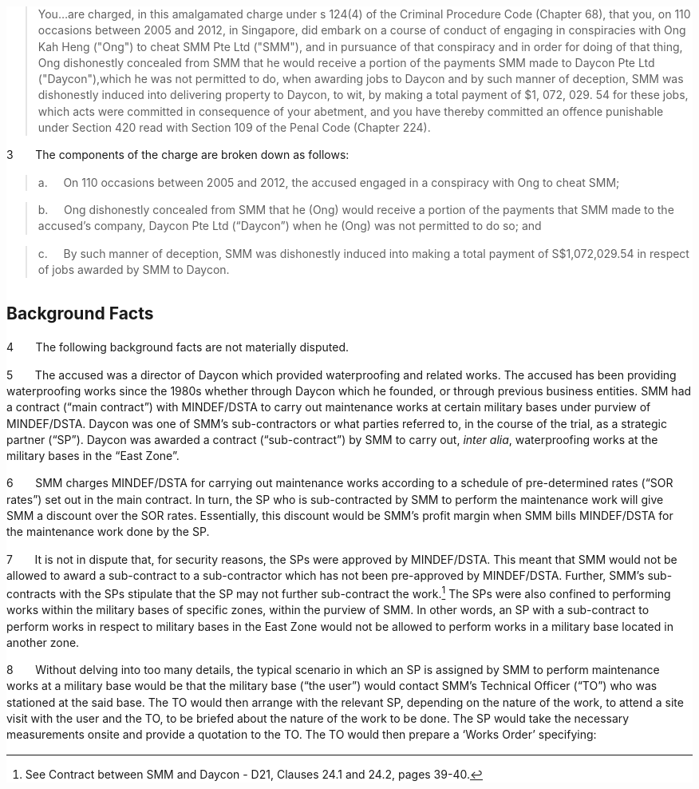 > You…are charged, in this amalgamated charge under s 124(4) of the Criminal Procedure Code (Chapter 68), that you, on 110 occasions between 2005 and 2012, in Singapore, did embark on a course of conduct of engaging in conspiracies with Ong Kah Heng ("Ong") to cheat SMM Pte Ltd ("SMM"), and in pursuance of that conspiracy and in order for doing of that thing, Ong dishonestly concealed from SMM that he would receive a portion of the payments SMM made to Daycon Pte Ltd ("Daycon"),which he was not permitted to do, when awarding jobs to Daycon and by such manner of deception, SMM was dishonestly induced into delivering property to Daycon, to wit, by making a total payment of $1, 072, 029. 54 for these jobs, which acts were committed in consequence of your abetment, and you have thereby committed an offence punishable under Section 420 read with Section 109 of the Penal Code (Chapter 224).

3       The components of the charge are broken down as follows:

> a.     On 110 occasions between 2005 and 2012, the accused engaged in a conspiracy with Ong to cheat SMM;

> b.     Ong dishonestly concealed from SMM that he (Ong) would receive a portion of the payments that SMM made to the accused’s company, Daycon Pte Ltd (“Daycon”) when he (Ong) was not permitted to do so; and

> c.     By such manner of deception, SMM was dishonestly induced into making a total payment of S$1,072,029.54 in respect of jobs awarded by SMM to Daycon.

## Background Facts

4       The following background facts are not materially disputed.

5       The accused was a director of Daycon which provided waterproofing and related works. The accused has been providing waterproofing works since the 1980s whether through Daycon which he founded, or through previous business entities. SMM had a contract (“main contract”) with MINDEF/DSTA to carry out maintenance works at certain military bases under purview of MINDEF/DSTA. Daycon was one of SMM’s sub-contractors or what parties referred to, in the course of the trial, as a strategic partner (“SP”). Daycon was awarded a contract (“sub-contract”) by SMM to carry out, _inter alia_, waterproofing works at the military bases in the “East Zone”.

6       SMM charges MINDEF/DSTA for carrying out maintenance works according to a schedule of pre-determined rates (“SOR rates”) set out in the main contract. In turn, the SP who is sub-contracted by SMM to perform the maintenance work will give SMM a discount over the SOR rates. Essentially, this discount would be SMM’s profit margin when SMM bills MINDEF/DSTA for the maintenance work done by the SP.

7       It is not in dispute that, for security reasons, the SPs were approved by MINDEF/DSTA. This meant that SMM would not be allowed to award a sub-contract to a sub-contractor which has not been pre-approved by MINDEF/DSTA. Further, SMM’s sub-contracts with the SPs stipulate that the SP may not further sub-contract the work.[^1] The SPs were also confined to performing works within the military bases of specific zones, within the purview of SMM. In other words, an SP with a sub-contract to perform works in respect to military bases in the East Zone would not be allowed to perform works in a military base located in another zone.

8       Without delving into too many details, the typical scenario in which an SP is assigned by SMM to perform maintenance works at a military base would be that the military base (“the user”) would contact SMM’s Technical Officer (“TO”) who was stationed at the said base. The TO would then arrange with the relevant SP, depending on the nature of the work, to attend a site visit with the user and the TO, to be briefed about the nature of the work to be done. The SP would take the necessary measurements onsite and provide a quotation to the TO. The TO would then prepare a ‘Works Order’ specifying:


[^1]: See Contract between SMM and Daycon - D21, Clauses 24.1 and 24.2, pages 39-40.
[^2]: NE Day 4, Page 13, Lines 9 – 15.
[^3]: NE Day 3, page 17, lines 13-26.
[^4]: NE Day 3, page 53, lines 5-28.
[^5]: Defence’s Closing Submissions (“DCS”) dated 8 October 2021 at \[19\].
[^6]: Prosecution’s Closing Submissions (“PCS”) at \[2\] – \[4\].
[^7]: DCS at \[45\] - \[49\].
[^8]: PCS at 15.
[^9]: DCS at \[28\].
[^10]: PCS at Part B.
[^11]: P7 at pages 7-12 - Ong’s Statement of Facts (“SOF”) in DAC-917475-2019 at \[5\] and \[6\].
[^12]: At \[17\].
[^13]: PCS at \[14\].
[^14]: PCS at \[7\] and \[9\].
[^15]: PW4 (Senior Accounts Executive) and PW5 (former General Manager).
[^16]: PCS at \[35\] – \[36\].
[^17]: DCS at \[30\].
[^18]: NE Day 3, page 20, lines 14-16.
[^19]: NE Day 3, page 25, lines 1-7, 15-20.
[^20]: NE Day 3, page 28, lines 24-32.
[^21]: NE Day 3, page 51, lines 18-23.
[^22]: P7 - SOF at \[16\] – \[17\].
[^23]: NE Day 3, page 55, lines 14-19; page 56, lines 5-9.
[^24]: NE Day 3, page 56, llines 27-32.
[^25]: NE Day 3, page 73, line 20 to page 74, line 4.
[^26]: P7 page 7-19.
[^27]: P9.
[^28]: NE Day 3, page 87, lines 2-12.
[^29]: NE Day 3, page 89, lines 31-32; page 90, lines 20-26.
[^30]: PCS at \[58\].
